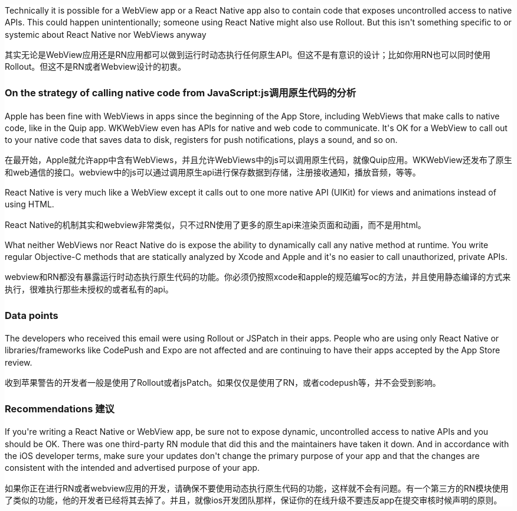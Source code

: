 Technically it is possible for a WebView app or a React Native app also to contain code that exposes uncontrolled access to native APIs. This could happen unintentionally; someone using React Native might also use Rollout. But this isn't something specific to or systemic about React Native nor WebViews anyway

其实无论是WebView应用还是RN应用都可以做到运行时动态执行任何原生API。但这不是有意识的设计；比如你用RN也可以同时使用Rollout。但这不是RN或者Webview设计的初衷。

### On the strategy of calling native code from JavaScript:js调用原生代码的分析

Apple has been fine with WebViews in apps since the beginning of the App Store, including WebViews that make calls to native code, like in the Quip app. WKWebView even has APIs for native and web code to communicate. It's OK for a WebView to call out to your native code that saves data to disk, registers for push notifications, plays a sound, and so on.

在最开始，Apple就允许app中含有WebViews，并且允许WebViews中的js可以调用原生代码，就像Quip应用。WKWebView还发布了原生和web通信的接口。webview中的js可以通过调用原生api进行保存数据到存储，注册接收通知，播放音频，等等。

React Native is very much like a WebView except it calls out to one more native API (UIKit) for views and animations instead of using HTML.

React Native的机制其实和webview非常类似，只不过RN使用了更多的原生api来渲染页面和动画，而不是用html。

What neither WebViews nor React Native do is expose the ability to dynamically call any native method at runtime. You write regular Objective-C methods that are statically analyzed by Xcode and Apple and it's no easier to call unauthorized, private APIs.

webview和RN都没有暴露运行时动态执行原生代码的功能。你必须仍按照xcode和apple的规范编写oc的方法，并且使用静态编译的方式来执行，很难执行那些未授权的或者私有的api。

### Data points

The developers who received this email were using Rollout or JSPatch in their apps. People who are using only React Native or libraries/frameworks like CodePush and Expo are not affected and are continuing to have their apps accepted by the App Store review.

收到苹果警告的开发者一般是使用了Rollout或者jsPatch。如果仅仅是使用了RN，或者codepush等，并不会受到影响。

### Recommendations 建议

If you're writing a React Native or WebView app, be sure not to expose dynamic, uncontrolled access to native APIs and you should be OK. There was one third-party RN module that did this and the maintainers have taken it down. And in accordance with the iOS developer terms, make sure your updates don't change the primary purpose of your app and that the changes are consistent with the intended and advertised purpose of your app.

如果你正在进行RN或者webview应用的开发，请确保不要使用动态执行原生代码的功能，这样就不会有问题。有一个第三方的RN模块使用了类似的功能，他的开发者已经将其去掉了。并且，就像ios开发团队那样，保证你的在线升级不要违反app在提交审核时候声明的原则。

